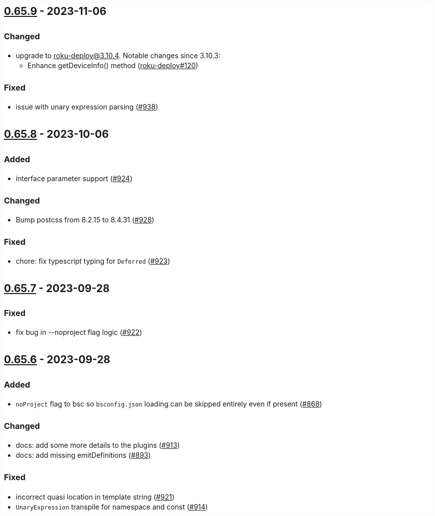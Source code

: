 

## [0.65.9](https://github.com/rokucommunity/brighterscript/compare/v0.65.8...v0.65.9) - 2023-11-06
### Changed
 - upgrade to [roku-deploy@3.10.4](https://github.com/rokucommunity/roku-deploy/blob/master/CHANGELOG.md#3104---2023-11-03). Notable changes since 3.10.3:
     - Enhance getDeviceInfo() method ([roku-deploy#120](https://github.com/rokucommunity/roku-deploy/pull/120))
### Fixed
 - issue with unary expression parsing ([#938](https://github.com/rokucommunity/brighterscript/pull/938))



## [0.65.8](https://github.com/rokucommunity/brighterscript/compare/v0.65.7...v0.65.8) - 2023-10-06
### Added
 - interface parameter support ([#924](https://github.com/rokucommunity/brighterscript/pull/924))
### Changed
 - Bump postcss from 8.2.15 to 8.4.31 ([#928](https://github.com/rokucommunity/brighterscript/pull/928))
### Fixed
 - chore: fix typescript typing for `Deferred` ([#923](https://github.com/rokucommunity/brighterscript/pull/923))



## [0.65.7](https://github.com/rokucommunity/brighterscript/compare/v0.65.6...v0.65.7) - 2023-09-28
### Fixed
 - fix bug in --noproject flag logic ([#922](https://github.com/rokucommunity/brighterscript/pull/922))



## [0.65.6](https://github.com/rokucommunity/brighterscript/compare/v0.65.5...v0.65.6) - 2023-09-28
### Added
 - `noProject` flag to bsc so `bsconfig.json` loading can be skipped entirely even if present ([#868](https://github.com/rokucommunity/brighterscript/pull/868))
### Changed
 - docs: add some more details to the plugins ([#913](https://github.com/rokucommunity/brighterscript/pull/913))
 - docs: add missing emitDefinitions ([#893](https://github.com/rokucommunity/brighterscript/pull/893))
### Fixed
 - incorrect quasi location in template string ([#921](https://github.com/rokucommunity/brighterscript/pull/921))
 - `UnaryExpression` transpile for namespace and const ([#914](https://github.com/rokucommunity/brighterscript/pull/914))
